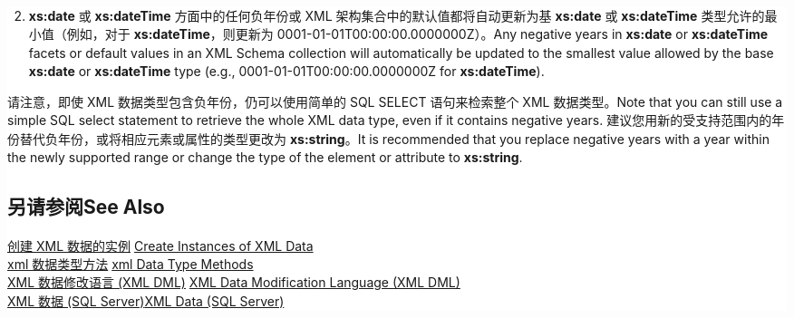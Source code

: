 2.  <span data-ttu-id="e4e18-177">**xs:date** 或 **xs:dateTime** 方面中的任何负年份或 XML 架构集合中的默认值都将自动更新为基 **xs:date** 或 **xs:dateTime** 类型允许的最小值（例如，对于 **xs:dateTime**，则更新为 0001-01-01T00:00:00.0000000Z）。</span><span class="sxs-lookup"><span data-stu-id="e4e18-177">Any negative years in **xs:date** or **xs:dateTime** facets or default values in an XML Schema collection will automatically be updated to the smallest value allowed by the base **xs:date** or **xs:dateTime** type (e.g., 0001-01-01T00:00:00.0000000Z for **xs:dateTime**).</span></span>  
  
 <span data-ttu-id="e4e18-178">请注意，即使 XML 数据类型包含负年份，仍可以使用简单的 SQL SELECT 语句来检索整个 XML 数据类型。</span><span class="sxs-lookup"><span data-stu-id="e4e18-178">Note that you can still use a simple SQL select statement to retrieve the whole XML data type, even if it contains negative years.</span></span> <span data-ttu-id="e4e18-179">建议您用新的受支持范围内的年份替代负年份，或将相应元素或属性的类型更改为 **xs:string**。</span><span class="sxs-lookup"><span data-stu-id="e4e18-179">It is recommended that you replace negative years with a year within the newly supported range or change the type of the element or attribute to **xs:string**.</span></span>  
  
## <a name="see-also"></a><span data-ttu-id="e4e18-180">另请参阅</span><span class="sxs-lookup"><span data-stu-id="e4e18-180">See Also</span></span>  
 <span data-ttu-id="e4e18-181">[创建 XML 数据的实例](create-instances-of-xml-data.md) </span><span class="sxs-lookup"><span data-stu-id="e4e18-181">[Create Instances of XML Data](create-instances-of-xml-data.md) </span></span>  
 <span data-ttu-id="e4e18-182">[xml 数据类型方法](/sql/t-sql/xml/xml-data-type-methods) </span><span class="sxs-lookup"><span data-stu-id="e4e18-182">[xml Data Type Methods](/sql/t-sql/xml/xml-data-type-methods) </span></span>  
 <span data-ttu-id="e4e18-183">[XML 数据修改语言 (XML DML)](/sql/t-sql/xml/xml-data-modification-language-xml-dml) </span><span class="sxs-lookup"><span data-stu-id="e4e18-183">[XML Data Modification Language &#40;XML DML&#41;](/sql/t-sql/xml/xml-data-modification-language-xml-dml) </span></span>  
 [<span data-ttu-id="e4e18-184">XML 数据 (SQL Server)</span><span class="sxs-lookup"><span data-stu-id="e4e18-184">XML Data &#40;SQL Server&#41;</span></span>](xml-data-sql-server.md)  
  
  
